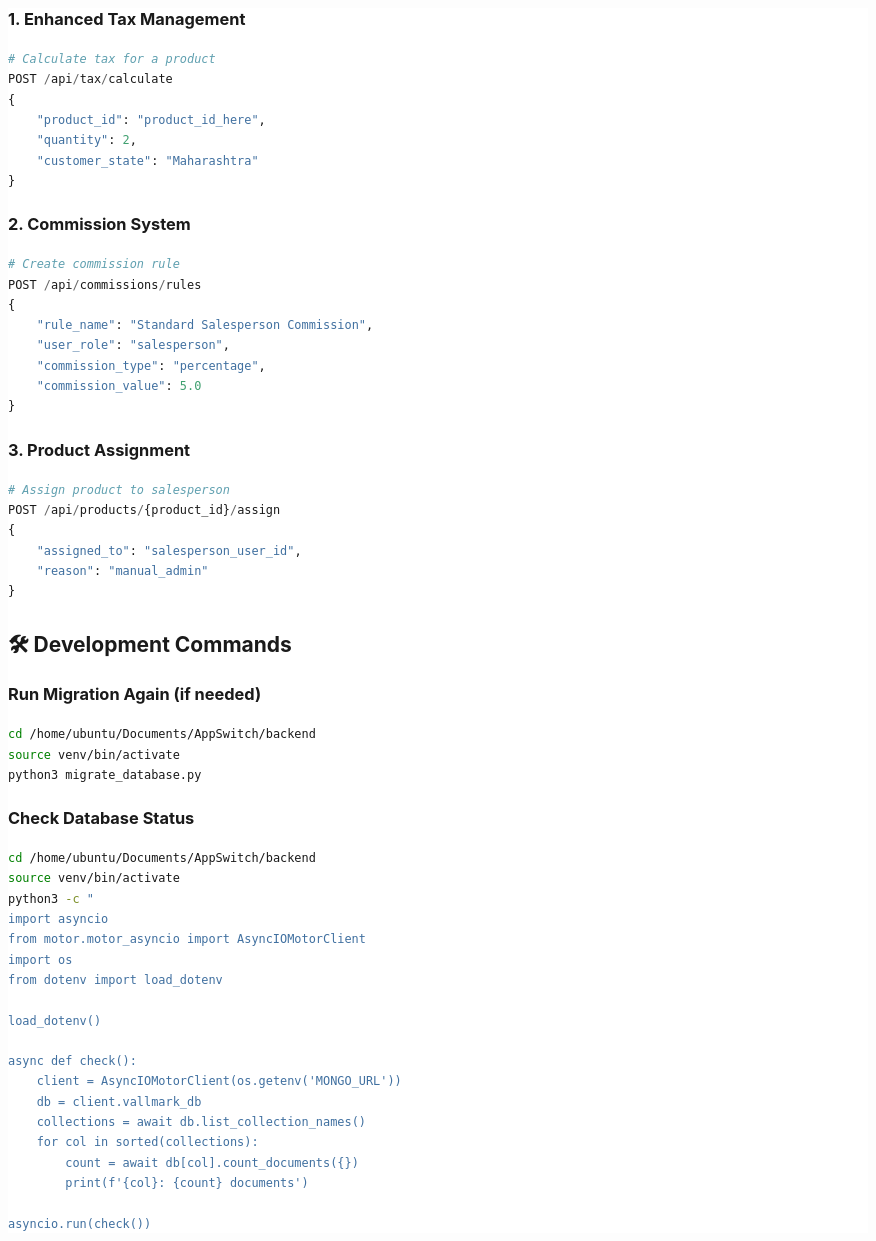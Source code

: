 ### 1. Enhanced Tax Management
```python
# Calculate tax for a product
POST /api/tax/calculate
{
    "product_id": "product_id_here",
    "quantity": 2,
    "customer_state": "Maharashtra"
}
```

### 2. Commission System
```python
# Create commission rule
POST /api/commissions/rules
{
    "rule_name": "Standard Salesperson Commission",
    "user_role": "salesperson", 
    "commission_type": "percentage",
    "commission_value": 5.0
}
```

### 3. Product Assignment
```python
# Assign product to salesperson
POST /api/products/{product_id}/assign
{
    "assigned_to": "salesperson_user_id",
    "reason": "manual_admin"
}
```

## 🛠 Development Commands

### Run Migration Again (if needed)
```bash
cd /home/ubuntu/Documents/AppSwitch/backend
source venv/bin/activate
python3 migrate_database.py
```

### Check Database Status
```bash
cd /home/ubuntu/Documents/AppSwitch/backend  
source venv/bin/activate
python3 -c "
import asyncio
from motor.motor_asyncio import AsyncIOMotorClient
import os
from dotenv import load_dotenv

load_dotenv()

async def check():
    client = AsyncIOMotorClient(os.getenv('MONGO_URL'))
    db = client.vallmark_db
    collections = await db.list_collection_names()
    for col in sorted(collections):
        count = await db[col].count_documents({})
        print(f'{col}: {count} documents')

asyncio.run(check())
```